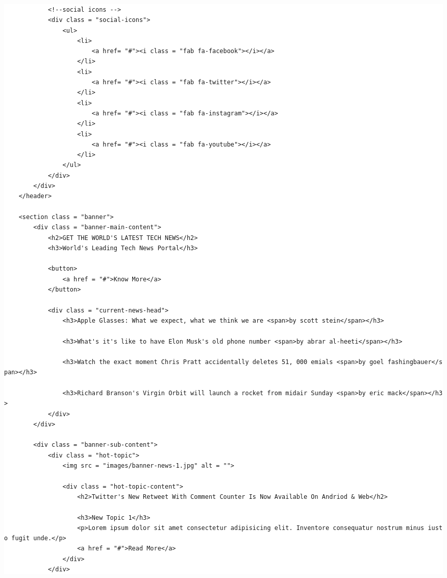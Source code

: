                 <!--social icons -->
                <div class = "social-icons">
                    <ul>
                        <li>
                            <a href= "#"><i class = "fab fa-facebook"></i></a>
                        </li>
                        <li>
                            <a href= "#"><i class = "fab fa-twitter"></i></a>
                        </li>
                        <li>
                            <a href= "#"><i class = "fab fa-instagram"></i></a>
                        </li>
                        <li>
                            <a href= "#"><i class = "fab fa-youtube"></i></a>
                        </li>
                    </ul>
                </div>
            </div>
        </header>

        <section class = "banner">
            <div class = "banner-main-content">
                <h2>GET THE WORLD'S LATEST TECH NEWS</h2>
                <h3>World's Leading Tech News Portal</h3>

                <button>
                    <a href = "#">Know More</a>
                </button>

                <div class = "current-news-head">
                    <h3>Apple Glasses: What we expect, what we think we are <span>by scott stein</span></h3>

                    <h3>What's it's like to have Elon Musk's old phone number <span>by abrar al-heeti</span></h3>

                    <h3>Watch the exact moment Chris Pratt accidentally deletes 51, 000 emials <span>by goel fashingbauer</span></h3>

                    <h3>Richard Branson's Virgin Orbit will launch a rocket from midair Sunday <span>by eric mack</span></h3>
                </div>
            </div>

            <div class = "banner-sub-content">
                <div class = "hot-topic">
                    <img src = "images/banner-news-1.jpg" alt = "">

                    <div class = "hot-topic-content">
                        <h2>Twitter's New Retweet With Comment Counter Is Now Available On Andriod & Web</h2>

                        <h3>New Topic 1</h3>
                        <p>Lorem ipsum dolor sit amet consectetur adipisicing elit. Inventore consequatur nostrum minus iusto fugit unde.</p>
                        <a href = "#">Read More</a>
                    </div>
                </div>
